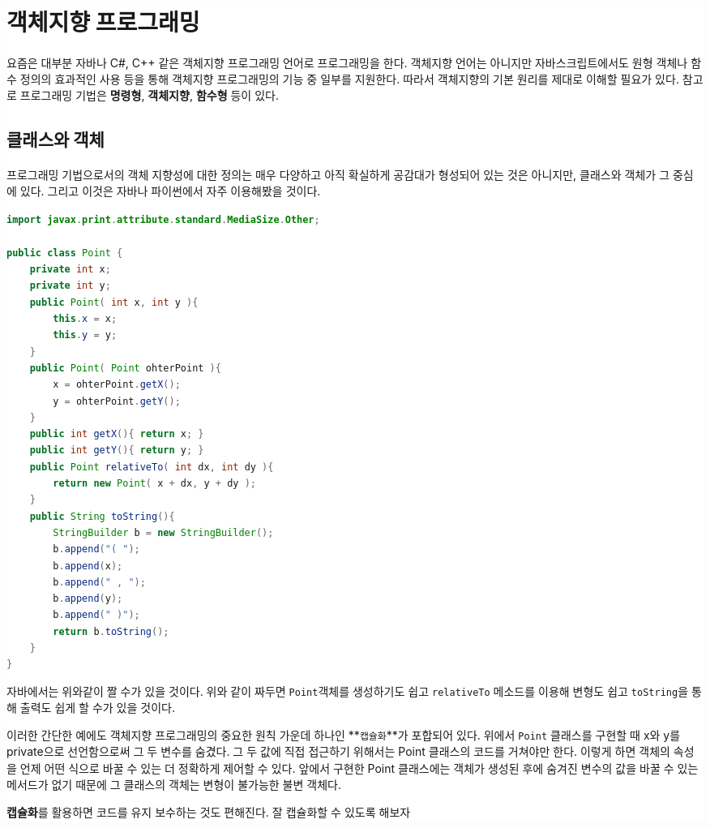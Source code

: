 # 객체지향 프로그래밍

요즘은 대부분 자바나 C#, C++ 같은 객체지향 프로그래밍 언어로 프로그래밍을 한다. 객체지향 언어는 아니지만 자바스크립트에서도 원형 객체나 함수 정의의 효과적인 사용 등을 통해 객체지향 프로그래밍의 기능 중 일부를 지원한다. 따라서 객체지향의 기본 원리를 제대로 이해할 필요가 있다. 참고로 프로그래밍 기법은 **명령형**, **객체지향**, **함수형** 등이 있다.

## 클래스와 객체

프로그래밍 기법으로서의 객체 지향성에 대한 정의는 매우 다양하고 아직 확실하게 공감대가 형성되어 있는 것은 아니지만, 클래스와 객체가 그 중심에 있다. 그리고 이것은 자바나 파이썬에서 자주 이용해봤을 것이다.

```java
import javax.print.attribute.standard.MediaSize.Other;

public class Point {
    private int x;
    private int y;
    public Point( int x, int y ){
        this.x = x;
        this.y = y;
    }
    public Point( Point ohterPoint ){
        x = ohterPoint.getX();
        y = ohterPoint.getY();
    }
    public int getX(){ return x; }
    public int getY(){ return y; }
    public Point relativeTo( int dx, int dy ){
        return new Point( x + dx, y + dy );
    }
    public String toString(){
        StringBuilder b = new StringBuilder();
        b.append("( ");
        b.append(x);
        b.append(" , ");
        b.append(y);
        b.append(" )");
        return b.toString();
    }
}
```

자바에서는 위와같이 짤 수가 있을 것이다. 위와 같이 짜두면 `Point`객체를 생성하기도 쉽고 `relativeTo` 메소드를 이용해 변형도 쉽고 `toString`을 통해 출력도 쉽게 할 수가 있을 것이다.

이러한 간단한 예에도 객체지향 프로그래밍의 중요한 원칙 가운데 하나인 **`캡슐화`**가 포합되어 있다. 위에서 `Point` 클래스를 구현할 때 x와 y를 private으로 선언함으로써 그 두 변수를 숨겼다. 그 두 값에 직접 접근하기 위해서는 Point 클래스의 코드를 거쳐야만 한다. 이렇게 하면 객체의 속성을 언제 어떤 식으로 바꿀 수 있는 더  정확하게 제어할 수 있다. 앞에서 구현한 Point 클래스에는 객체가 생성된 후에 숨겨진 변수의 값을 바꿀 수 있는 메서드가 없기 때문에 그 클래스의 객체는 변형이 불가능한 불변 객체다.

**캡슐화**를 활용하면 코드를 유지 보수하는 것도 편해진다. 잘 캡슐화할 수 있도록 해보자
